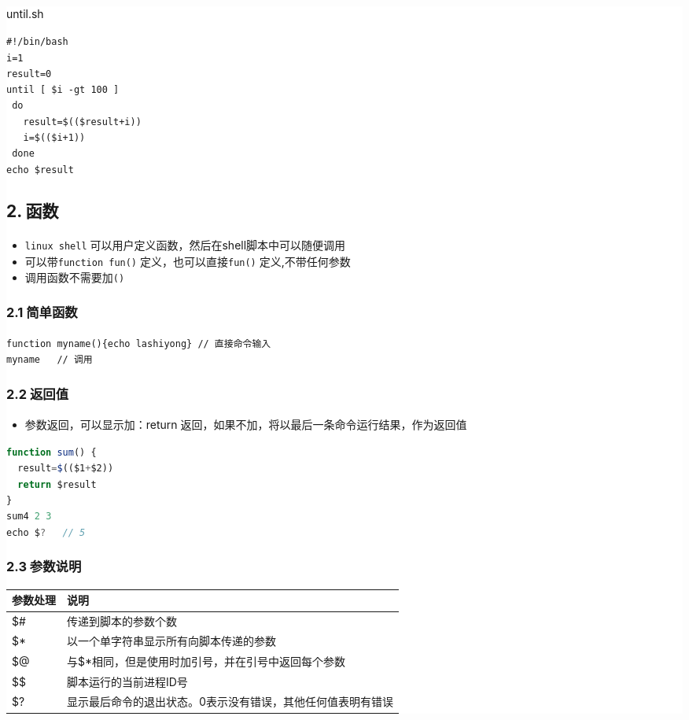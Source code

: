 until.sh

```shell
#!/bin/bash
i=1
result=0
until [ $i -gt 100 ]
 do
   result=$(($result+i))
   i=$(($i+1))
 done
echo $result
```

## 2. 函数

- `linux shell` 可以用户定义函数，然后在shell脚本中可以随便调用
- 可以带`function fun()` 定义，也可以直接`fun()` 定义,不带任何参数
- 调用函数不需要加`()`

### 2.1 简单函数

```shell
function myname(){echo lashiyong} // 直接命令输入
myname   // 调用
```



### 2.2 返回值

- 参数返回，可以显示加：return 返回，如果不加，将以最后一条命令运行结果，作为返回值

```js
function sum() {
  result=$(($1+$2))
  return $result
}
sum4 2 3
echo $?   // 5

```

### 2.3 参数说明

| 参数处理 | 说明                                                        |
| :------- | :---------------------------------------------------------- |
| $#       | 传递到脚本的参数个数                                        |
| $*       | 以一个单字符串显示所有向脚本传递的参数                      |
| $@       | 与$*相同，但是使用时加引号，并在引号中返回每个参数          |
| $$       | 脚本运行的当前进程ID号                                      |
| $?       | 显示最后命令的退出状态。0表示没有错误，其他任何值表明有错误 |